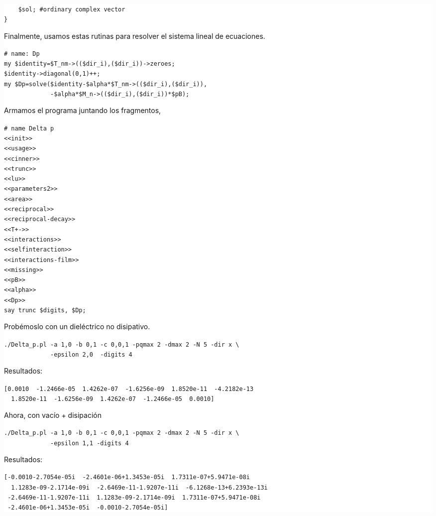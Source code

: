         $sol; #ordinary complex vector
    }

Finalmente, usamos estas rutinas para resolver el sistema lineal de ecuaciones.

    # name: Dp
    my $identity=$T_nm->(($dir_i),($dir_i))->zeroes;
    $identity->diagonal(0,1)++;
    my $Dp=solve($identity-$alpha*$T_nm->(($dir_i),($dir_i)),
                 -$alpha*$M_n->(($dir_i),($dir_i))*$pB);

Armamos el programa juntando los fragmentos,

    # name Delta p
    <<init>>
    <<usage>>
    <<cinner>>
    <<trunc>>
    <<lu>>
    <<parameters2>>
    <<area>>
    <<reciprocal>>
    <<reciprocal-decay>>
    <<T+->>
    <<interactions>>
    <<selfinteraction>>
    <<interactions-film>>
    <<missing>>
    <<pB>>
    <<alpha>>
    <<Dp>>
    say trunc $digits, $Dp;

Probémoslo con un dieléctrico no disipativo.

    ./Delta_p.pl -a 1,0 -b 0,1 -c 0,0,1 -pqmax 2 -dmax 2 -N 5 -dir x \
                 -epsilon 2,0  -digits 4

Resultados:

    [0.0010  -1.2466e-05  1.4262e-07  -1.6256e-09  1.8520e-11  -4.2182e-13
      1.8520e-11  -1.6256e-09  1.4262e-07  -1.2466e-05  0.0010]

Ahora, con vacío + disipación

    ./Delta_p.pl -a 1,0 -b 0,1 -c 0,0,1 -pqmax 2 -dmax 2 -N 5 -dir x \
                 -epsilon 1,1 -digits 4

Resultados:

    [-0.0010-2.7054e-05i  -2.4601e-06+1.3453e-05i  1.7311e-07+5.9471e-08i
      1.1283e-09-2.1714e-09i  -2.6469e-11-1.9207e-11i  -6.1268e-13+6.2393e-13i
     -2.6469e-11-1.9207e-11i  1.1283e-09-2.1714e-09i  1.7311e-07+5.9471e-08i
     -2.4601e-06+1.3453e-05i  -0.0010-2.7054e-05i]
